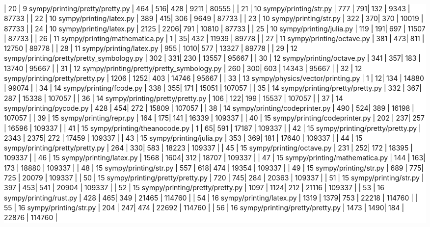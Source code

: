 | 20 | 9 sympy/printing/pretty/pretty.py | 464 | 516| 428 | 9211 | 80555 | 
| 21 | 10 sympy/printing/str.py | 777 | 791| 132 | 9343 | 87733 | 
| 22 | 10 sympy/printing/latex.py | 389 | 415| 306 | 9649 | 87733 | 
| 23 | 10 sympy/printing/str.py | 322 | 370| 370 | 10019 | 87733 | 
| 24 | 10 sympy/printing/latex.py | 2125 | 2206| 791 | 10810 | 87733 | 
| 25 | 10 sympy/printing/julia.py | 119 | 191| 697 | 11507 | 87733 | 
| 26 | 11 sympy/printing/mathematica.py | 1 | 35| 432 | 11939 | 89778 | 
| 27 | 11 sympy/printing/octave.py | 381 | 473| 811 | 12750 | 89778 | 
| 28 | 11 sympy/printing/latex.py | 955 | 1010| 577 | 13327 | 89778 | 
| 29 | 12 sympy/printing/pretty/pretty_symbology.py | 302 | 331| 230 | 13557 | 95667 | 
| 30 | 12 sympy/printing/octave.py | 341 | 357| 183 | 13740 | 95667 | 
| 31 | 12 sympy/printing/pretty/pretty_symbology.py | 260 | 300| 603 | 14343 | 95667 | 
| 32 | 12 sympy/printing/pretty/pretty.py | 1206 | 1252| 403 | 14746 | 95667 | 
| 33 | 13 sympy/physics/vector/printing.py | 1 | 12| 134 | 14880 | 99074 | 
| 34 | 14 sympy/printing/fcode.py | 338 | 355| 171 | 15051 | 107057 | 
| 35 | 14 sympy/printing/pretty/pretty.py | 332 | 367| 287 | 15338 | 107057 | 
| 36 | 14 sympy/printing/pretty/pretty.py | 106 | 122| 199 | 15537 | 107057 | 
| 37 | 14 sympy/printing/pycode.py | 428 | 454| 272 | 15809 | 107057 | 
| 38 | 14 sympy/printing/codeprinter.py | 490 | 524| 389 | 16198 | 107057 | 
| 39 | 15 sympy/printing/repr.py | 164 | 175| 141 | 16339 | 109337 | 
| 40 | 15 sympy/printing/codeprinter.py | 202 | 237| 257 | 16596 | 109337 | 
| 41 | 15 sympy/printing/theanocode.py | 1 | 65| 591 | 17187 | 109337 | 
| 42 | 15 sympy/printing/pretty/pretty.py | 2343 | 2375| 272 | 17459 | 109337 | 
| 43 | 15 sympy/printing/julia.py | 353 | 369| 181 | 17640 | 109337 | 
| 44 | 15 sympy/printing/pretty/pretty.py | 264 | 330| 583 | 18223 | 109337 | 
| 45 | 15 sympy/printing/octave.py | 231 | 252| 172 | 18395 | 109337 | 
| 46 | 15 sympy/printing/latex.py | 1568 | 1604| 312 | 18707 | 109337 | 
| 47 | 15 sympy/printing/mathematica.py | 144 | 163| 173 | 18880 | 109337 | 
| 48 | 15 sympy/printing/str.py | 557 | 618| 474 | 19354 | 109337 | 
| 49 | 15 sympy/printing/str.py | 689 | 775| 725 | 20079 | 109337 | 
| 50 | 15 sympy/printing/pretty/pretty.py | 720 | 745| 284 | 20363 | 109337 | 
| 51 | 15 sympy/printing/str.py | 397 | 453| 541 | 20904 | 109337 | 
| 52 | 15 sympy/printing/pretty/pretty.py | 1097 | 1124| 212 | 21116 | 109337 | 
| 53 | 16 sympy/printing/rust.py | 428 | 465| 349 | 21465 | 114760 | 
| 54 | 16 sympy/printing/latex.py | 1319 | 1379| 753 | 22218 | 114760 | 
| 55 | 16 sympy/printing/str.py | 204 | 247| 474 | 22692 | 114760 | 
| 56 | 16 sympy/printing/pretty/pretty.py | 1473 | 1490| 184 | 22876 | 114760 | 